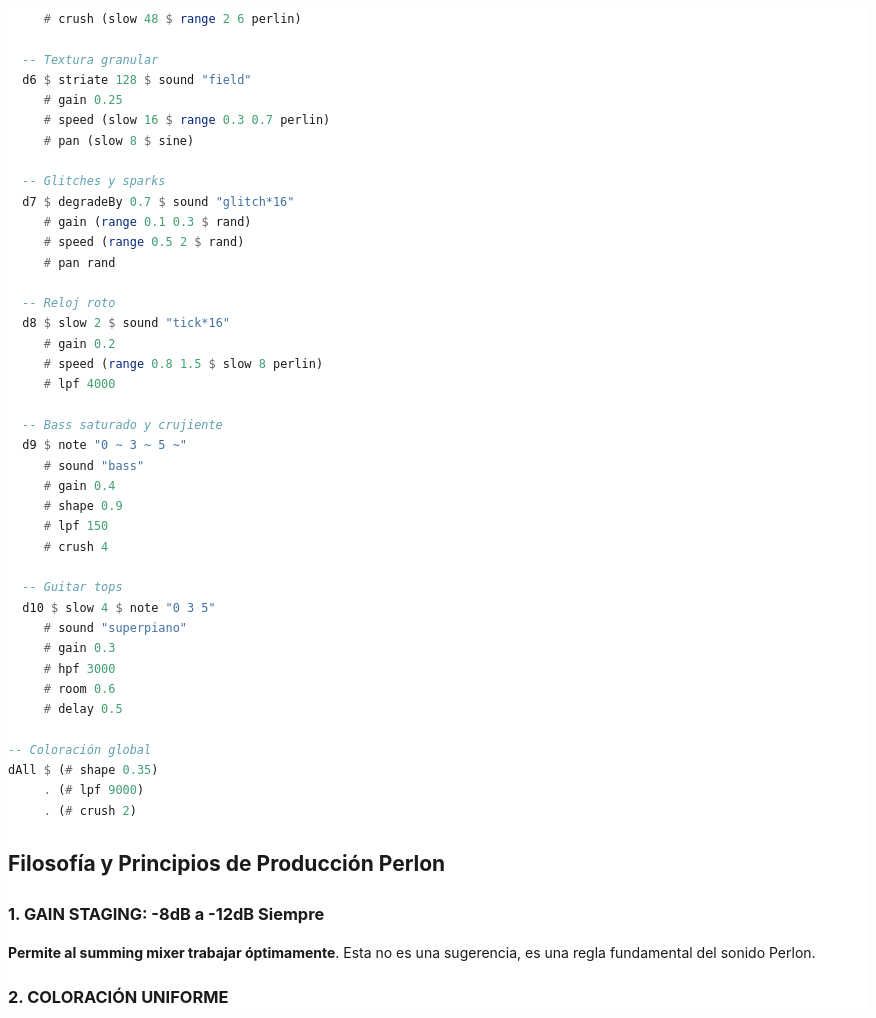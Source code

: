 ```haskell
     # crush (slow 48 $ range 2 6 perlin)

  -- Textura granular
  d6 $ striate 128 $ sound "field"
     # gain 0.25
     # speed (slow 16 $ range 0.3 0.7 perlin)
     # pan (slow 8 $ sine)

  -- Glitches y sparks
  d7 $ degradeBy 0.7 $ sound "glitch*16"
     # gain (range 0.1 0.3 $ rand)
     # speed (range 0.5 2 $ rand)
     # pan rand

  -- Reloj roto
  d8 $ slow 2 $ sound "tick*16"
     # gain 0.2
     # speed (range 0.8 1.5 $ slow 8 perlin)
     # lpf 4000

  -- Bass saturado y crujiente
  d9 $ note "0 ~ 3 ~ 5 ~"
     # sound "bass"
     # gain 0.4
     # shape 0.9
     # lpf 150
     # crush 4

  -- Guitar tops
  d10 $ slow 4 $ note "0 3 5"
     # sound "superpiano"
     # gain 0.3
     # hpf 3000
     # room 0.6
     # delay 0.5

-- Coloración global
dAll $ (# shape 0.35)
     . (# lpf 9000)
     . (# crush 2)
```

## Filosofía y Principios de Producción Perlon

### 1. GAIN STAGING: -8dB a -12dB Siempre

**Permite al summing mixer trabajar óptimamente**. Esta no es una sugerencia, es una regla fundamental del sonido Perlon.

### 2. COLORACIÓN UNIFORME
